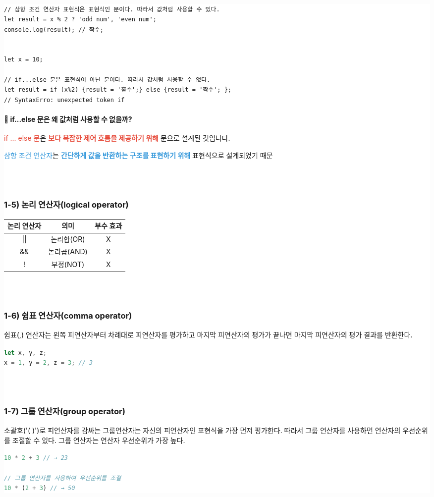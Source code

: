  ```
// 삼항 조건 연산자 표현식은 표현식인 문이다. 따라서 값처럼 사용할 수 있다.
let result = x % 2 ? 'odd num', 'even num';
console.log(result); // 짝수;


let x = 10;

// if...else 문은 표현식이 아닌 문이다. 따라서 값처럼 사용할 수 없다.
let result = if (x%2) {result = '홀수';} else {result = '짝수'; };
// SyntaxErro: unexpected token if
```

#### 🧐  if...else 문은 왜 값처럼 사용할 수 없을까?

<span style="color:#e74c3c">if ... else 문</span>은 <span style="color:#e74c3c; font-weight: bold;">보다 복잡한 제어 흐름을 제공하기 위해</span> 문으로 설계된 것입니다.

<span style="color:#3498db">삼항 조건 연산자</span>는 <span style="color:#3498db; font-weight: bold;">간단하게 값을 반환하는 구조를 표현하기 위해</span> 표현식으로 설계되었기 때문

<br><br>

### 1-5) 논리 연산자(logical operator)

| 논리 연산자 |    의미     | 부수 효과 |
| :---------: | :---------: | :-------: |
|    \|\|     | 논리합(OR)  |     X     |
|     &&      | 논리곱(AND) |     X     |
|      !      |  부정(NOT)  |     X     |

<br><br>

### 1-6) 쉼표 연산자(comma operator)

쉽표(,) 연산자는 왼쪽 피연산자부터 차례대로 피연산자를 평가하고 마지막 피연산자의 평가가 끝나면 마지막 피연산자의 평가 결과를 반환한다. 

```javascript
let x, y, z;
x = 1, y = 2, z = 3; // 3
```

<br><br>

### 1-7) 그룹 연산자(group operator)

소괄호('( )')로 피연산자를 감싸는 그룹연산자는 자신의 피연산자인 표현식을 가장 먼저 평가한다. 따라서 그룹 연산자를 사용하면 연산자의 우선순위를 조절할 수 있다. 그룹 연산자는 연산자 우선순위가 가장 높다.

```javascript
10 * 2 + 3 // → 23

// 그룹 연산자를 사용하여 우선순위를 조절
10 * (2 + 3) // → 50
```
